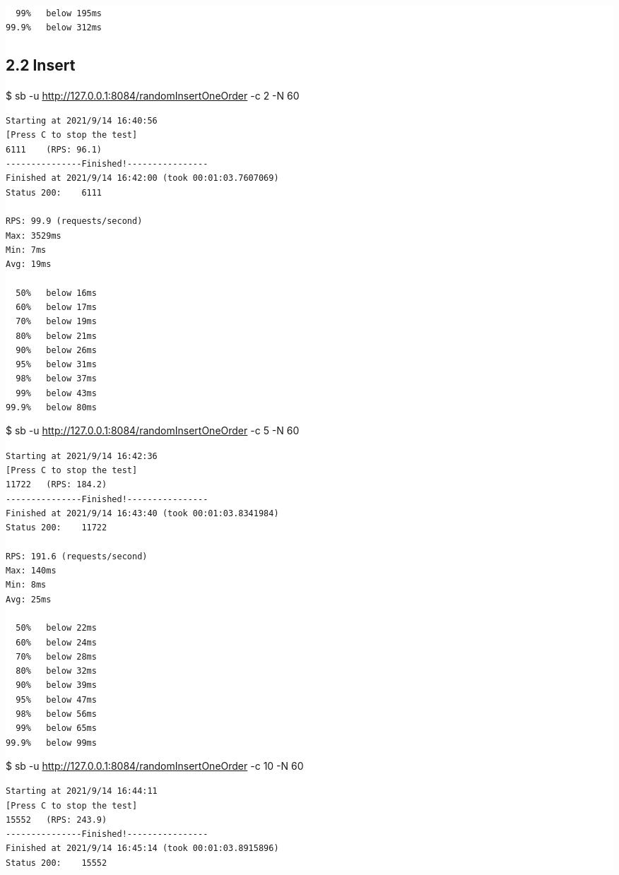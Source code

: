 ```
  99%   below 195ms
99.9%   below 312ms

```
## 2.2 Insert

$ sb -u http://127.0.0.1:8084/randomInsertOneOrder -c 2 -N 60
```
Starting at 2021/9/14 16:40:56
[Press C to stop the test]
6111    (RPS: 96.1)
---------------Finished!----------------
Finished at 2021/9/14 16:42:00 (took 00:01:03.7607069)
Status 200:    6111

RPS: 99.9 (requests/second)
Max: 3529ms
Min: 7ms
Avg: 19ms

  50%   below 16ms
  60%   below 17ms
  70%   below 19ms
  80%   below 21ms
  90%   below 26ms
  95%   below 31ms
  98%   below 37ms
  99%   below 43ms
99.9%   below 80ms
```
$ sb -u http://127.0.0.1:8084/randomInsertOneOrder -c 5 -N 60
```
Starting at 2021/9/14 16:42:36
[Press C to stop the test]
11722   (RPS: 184.2)
---------------Finished!----------------
Finished at 2021/9/14 16:43:40 (took 00:01:03.8341984)
Status 200:    11722

RPS: 191.6 (requests/second)
Max: 140ms
Min: 8ms
Avg: 25ms

  50%   below 22ms
  60%   below 24ms
  70%   below 28ms
  80%   below 32ms
  90%   below 39ms
  95%   below 47ms
  98%   below 56ms
  99%   below 65ms
99.9%   below 99ms
```
$ sb -u http://127.0.0.1:8084/randomInsertOneOrder -c 10 -N 60
```
Starting at 2021/9/14 16:44:11
[Press C to stop the test]
15552   (RPS: 243.9)
---------------Finished!----------------
Finished at 2021/9/14 16:45:14 (took 00:01:03.8915896)
Status 200:    15552

```